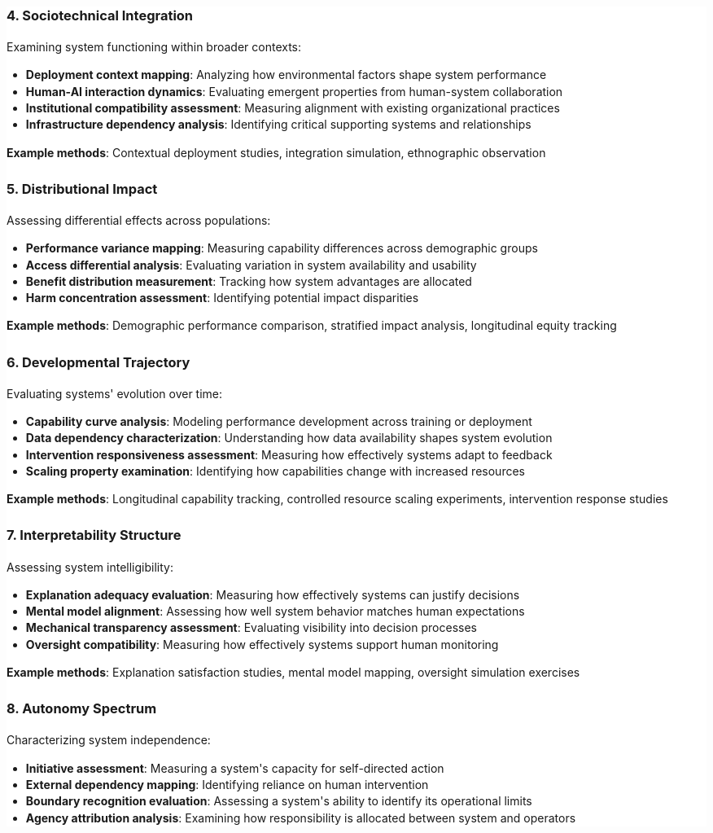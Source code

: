 ### 4. Sociotechnical Integration

Examining system functioning within broader contexts:

* **Deployment context mapping**: Analyzing how environmental factors shape system performance
* **Human-AI interaction dynamics**: Evaluating emergent properties from human-system collaboration
* **Institutional compatibility assessment**: Measuring alignment with existing organizational practices
* **Infrastructure dependency analysis**: Identifying critical supporting systems and relationships

**Example methods**: Contextual deployment studies, integration simulation, ethnographic observation

### 5. Distributional Impact

Assessing differential effects across populations:

* **Performance variance mapping**: Measuring capability differences across demographic groups
* **Access differential analysis**: Evaluating variation in system availability and usability
* **Benefit distribution measurement**: Tracking how system advantages are allocated
* **Harm concentration assessment**: Identifying potential impact disparities

**Example methods**: Demographic performance comparison, stratified impact analysis, longitudinal equity tracking

### 6. Developmental Trajectory

Evaluating systems' evolution over time:

* **Capability curve analysis**: Modeling performance development across training or deployment
* **Data dependency characterization**: Understanding how data availability shapes system evolution
* **Intervention responsiveness assessment**: Measuring how effectively systems adapt to feedback
* **Scaling property examination**: Identifying how capabilities change with increased resources

**Example methods**: Longitudinal capability tracking, controlled resource scaling experiments, intervention response studies

### 7. Interpretability Structure

Assessing system intelligibility:

* **Explanation adequacy evaluation**: Measuring how effectively systems can justify decisions
* **Mental model alignment**: Assessing how well system behavior matches human expectations
* **Mechanical transparency assessment**: Evaluating visibility into decision processes
* **Oversight compatibility**: Measuring how effectively systems support human monitoring

**Example methods**: Explanation satisfaction studies, mental model mapping, oversight simulation exercises

### 8. Autonomy Spectrum

Characterizing system independence:

* **Initiative assessment**: Measuring a system's capacity for self-directed action
* **External dependency mapping**: Identifying reliance on human intervention
* **Boundary recognition evaluation**: Assessing a system's ability to identify its operational limits
* **Agency attribution analysis**: Examining how responsibility is allocated between system and operators
